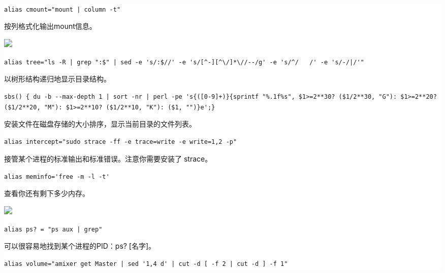 

```
alias cmount="mount | column -t"

```

按列格式化输出mount信息。


![](/data/attachment/album/201501/02/223959ksw82w2gxgzkwh3w.jpg)



```
alias tree="ls -R | grep ":$" | sed -e 's/:$//' -e 's/[^-][^\/]*\//--/g' -e 's/^/   /' -e 's/-/|/'" 

```

以树形结构递归地显示目录结构。



```
sbs() { du -b --max-depth 1 | sort -nr | perl -pe 's{([0-9]+)}{sprintf "%.1f%s", $1>=2**30? ($1/2**30, "G"): $1>=2**20? ($1/2**20, "M"): $1>=2**10? ($1/2**10, "K"): ($1, "")}e';} 

```

安装文件在磁盘存储的大小排序，显示当前目录的文件列表。



```
alias intercept="sudo strace -ff -e trace=write -e write=1,2 -p" 

```

接管某个进程的标准输出和标准错误。注意你需要安装了 strace。



```
alias meminfo='free -m -l -t'

```

查看你还有剩下多少内存。


![](/data/attachment/album/201501/02/224001onkdgkhngjrkrvnd.jpg)



```
alias ps? = "ps aux | grep"

```

可以很容易地找到某个进程的PID：ps? [名字]。



```
alias volume="amixer get Master | sed '1,4 d' | cut -d [ -f 2 | cut -d ] -f 1"

```

